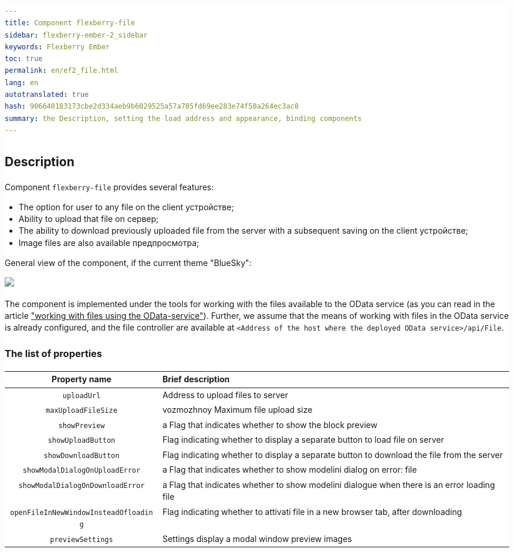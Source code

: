 ```yaml
---
title: Component flexberry-file
sidebar: flexberry-ember-2_sidebar
keywords: Flexberry Ember
toc: true
permalink: en/ef2_file.html
lang: en
autotranslated: true
hash: 906640183173cbe2d334aeb9b6029525a57a705fd69ee283e74f50a264ec3ac8
summary: the Description, setting the load address and appearance, binding components
---
```


## Description

Component `flexberry-file` provides several features:

* The option for user to any file on the client устройстве;
* Ability to upload that file on сервер;
* The ability to download previously uploaded file from the server with a subsequent saving on the client устройстве;
* Image files are also available предпросмотра;

General view of the component, if the current theme "BlueSky":

![](/images/pages/products/flexberry-ember/ember-flexberry/controls/flexberry-file.png)

The component is implemented under the tools for working with the files available to the OData service (as you can read in the article ["working with files using the OData-service"](efd2_work-files.html)).
Further, we assume that the means of working with files in the OData service is already configured, and the file controller are available at `<Address of the host where the deployed OData service>/api/File`.

### The list of properties

| Property name | Brief description |
|:-------------------:|:------------------|
| `uploadUrl` | Address to upload files to server|
| `maxUploadFileSize` | vozmozhnoy Maximum file upload size|
| `showPreview` | a Flag that indicates whether to show the block preview|
| `showUploadButton` | Flag indicating whether to display a separate button to load file on server|
| `showDownloadButton` | Flag indicating whether to display a separate button to download the file from the server|
| `showModalDialogOnUploadError` | a Flag that indicates whether to show modelini dialog on error: file|
| `showModalDialogOnDownloadError` | a Flag that indicates whether to show modelini dialogue when there is an error loading file|
| `openFileInNewWindowInsteadOfloading` | Flag indicating whether to attivati file in a new browser tab, after downloading|
| `previewSettings` | Settings display a modal window preview images|
